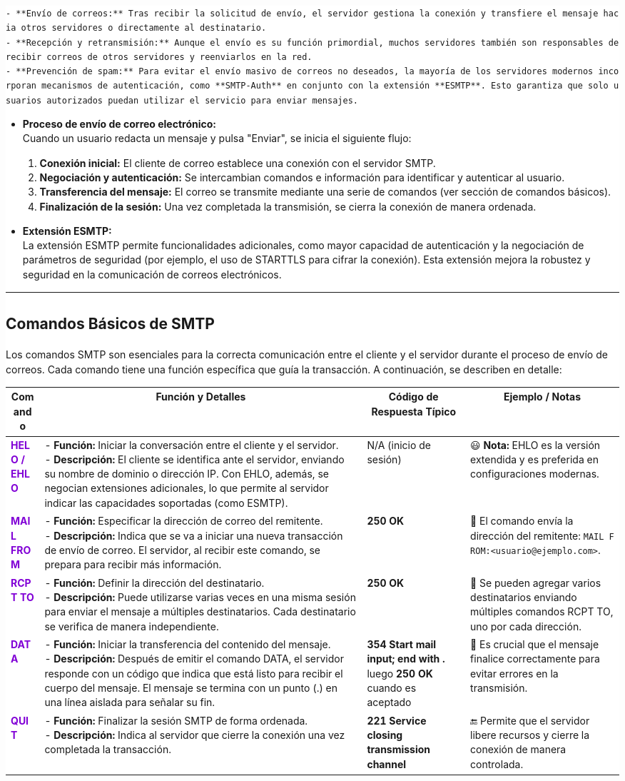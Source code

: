     - **Envío de correos:** Tras recibir la solicitud de envío, el servidor gestiona la conexión y transfiere el mensaje hacia otros servidores o directamente al destinatario.
    - **Recepción y retransmisión:** Aunque el envío es su función primordial, muchos servidores también son responsables de recibir correos de otros servidores y reenviarlos en la red.
    - **Prevención de spam:** Para evitar el envío masivo de correos no deseados, la mayoría de los servidores modernos incorporan mecanismos de autenticación, como **SMTP-Auth** en conjunto con la extensión **ESMTP**. Esto garantiza que solo usuarios autorizados puedan utilizar el servicio para enviar mensajes.
- **Proceso de envío de correo electrónico:**  
    Cuando un usuario redacta un mensaje y pulsa "Enviar", se inicia el siguiente flujo:
    
    1. **Conexión inicial:** El cliente de correo establece una conexión con el servidor SMTP.
    2. **Negociación y autenticación:** Se intercambian comandos e información para identificar y autenticar al usuario.
    3. **Transferencia del mensaje:** El correo se transmite mediante una serie de comandos (ver sección de comandos básicos).
    4. **Finalización de la sesión:** Una vez completada la transmisión, se cierra la conexión de manera ordenada.
- **Extensión ESMTP:**  
    La extensión ESMTP permite funcionalidades adicionales, como mayor capacidad de autenticación y la negociación de parámetros de seguridad (por ejemplo, el uso de STARTTLS para cifrar la conexión). Esta extensión mejora la robustez y seguridad en la comunicación de correos electrónicos.
    

---

## Comandos Básicos de SMTP

Los comandos SMTP son esenciales para la correcta comunicación entre el cliente y el servidor durante el proceso de envío de correos. Cada comando tiene una función específica que guía la transacción. A continuación, se describen en detalle:

| **Comando**                                                    | **Función y Detalles**                                                                                                                                                                                                                                                                                                     | **Código de Respuesta Típico**                                                       | **Ejemplo / Notas**                                                                                    |
| -------------------------------------------------------------- | -------------------------------------------------------------------------------------------------------------------------------------------------------------------------------------------------------------------------------------------------------------------------------------------------------------------------- | ------------------------------------------------------------------------------------ | ------------------------------------------------------------------------------------------------------ |
| <span style="color:rgb(129, 0, 214)"><b>HELO / EHLO</b></span> | - **Función:** Iniciar la conversación entre el cliente y el servidor.  <br>- **Descripción:** El cliente se identifica ante el servidor, enviando su nombre de dominio o dirección IP. Con EHLO, además, se negocian extensiones adicionales, lo que permite al servidor indicar las capacidades soportadas (como ESMTP). | N/A (inicio de sesión)                                                               | 😃 **Nota:** EHLO es la versión extendida y es preferida en configuraciones modernas.                  |
| <span style="color:rgb(129, 0, 214)"><b>MAIL FROM</b></span>   | - **Función:** Especificar la dirección de correo del remitente.  <br>- **Descripción:** Indica que se va a iniciar una nueva transacción de envío de correo. El servidor, al recibir este comando, se prepara para recibir más información.                                                                               | **250 OK**                                                                           | 📧 El comando envía la dirección del remitente: `MAIL FROM:<usuario@ejemplo.com>`.                     |
| <span style="color:rgb(129, 0, 214)"><b>RCPT TO</b></span>     | - **Función:** Definir la dirección del destinatario.  <br>- **Descripción:** Puede utilizarse varias veces en una misma sesión para enviar el mensaje a múltiples destinatarios. Cada destinatario se verifica de manera independiente.                                                                                   | **250 OK**                                                                           | 👥 Se pueden agregar varios destinatarios enviando múltiples comandos RCPT TO, uno por cada dirección. |
| <span style="color:rgb(129, 0, 214)"><b>DATA</b></span>        | - **Función:** Iniciar la transferencia del contenido del mensaje.  <br>- **Descripción:** Después de emitir el comando DATA, el servidor responde con un código que indica que está listo para recibir el cuerpo del mensaje. El mensaje se termina con un punto (.) en una línea aislada para señalar su fin.            | **354 Start mail input; end with <CRLF>.<CRLF>** luego **250 OK** cuando es aceptado | 📝 Es crucial que el mensaje finalice correctamente para evitar errores en la transmisión.             |
| <span style="color:rgb(129, 0, 214)"><b>QUIT</b></span>        | - **Función:** Finalizar la sesión SMTP de forma ordenada.  <br>- **Descripción:** Indica al servidor que cierre la conexión una vez completada la transacción.                                                                                                                                                            | **221 Service closing transmission channel**                                         | 🔚 Permite que el servidor libere recursos y cierre la conexión de manera controlada.                  |